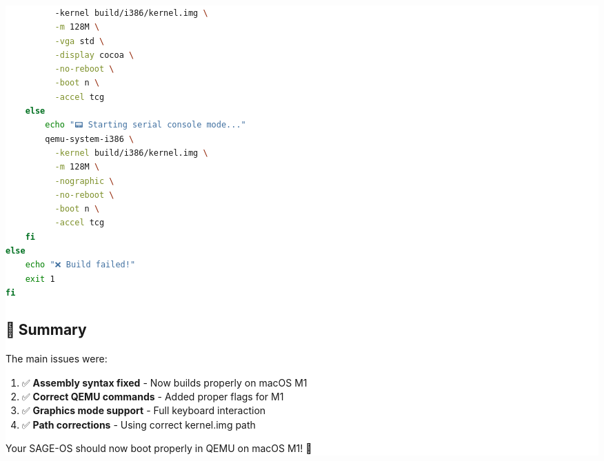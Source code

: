 ```bash
          -kernel build/i386/kernel.img \
          -m 128M \
          -vga std \
          -display cocoa \
          -no-reboot \
          -boot n \
          -accel tcg
    else
        echo "📟 Starting serial console mode..."
        qemu-system-i386 \
          -kernel build/i386/kernel.img \
          -m 128M \
          -nographic \
          -no-reboot \
          -boot n \
          -accel tcg
    fi
else
    echo "❌ Build failed!"
    exit 1
fi
```

## 🎉 Summary

The main issues were:
1. ✅ **Assembly syntax fixed** - Now builds properly on macOS M1
2. ✅ **Correct QEMU commands** - Added proper flags for M1
3. ✅ **Graphics mode support** - Full keyboard interaction
4. ✅ **Path corrections** - Using correct kernel.img path

Your SAGE-OS should now boot properly in QEMU on macOS M1! 🚀
